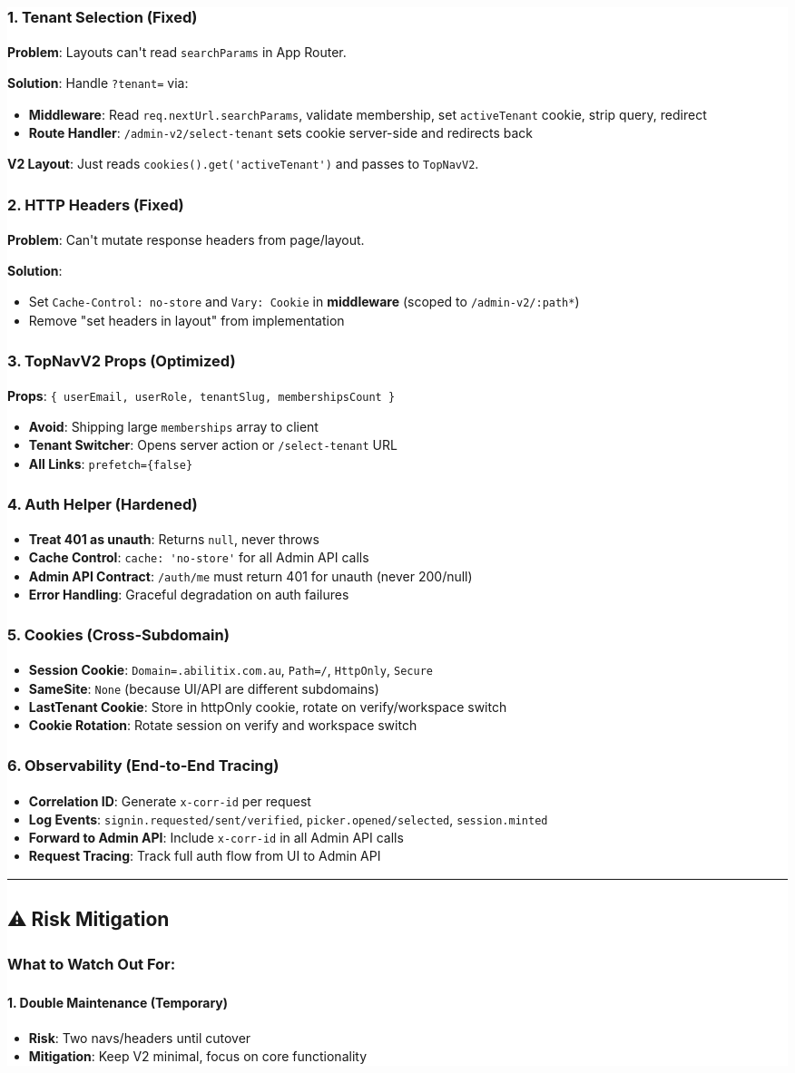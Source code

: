 ### **1. Tenant Selection (Fixed)**
**Problem**: Layouts can't read `searchParams` in App Router.

**Solution**: Handle `?tenant=` via:
- **Middleware**: Read `req.nextUrl.searchParams`, validate membership, set `activeTenant` cookie, strip query, redirect
- **Route Handler**: `/admin-v2/select-tenant` sets cookie server-side and redirects back

**V2 Layout**: Just reads `cookies().get('activeTenant')` and passes to `TopNavV2`.

### **2. HTTP Headers (Fixed)**
**Problem**: Can't mutate response headers from page/layout.

**Solution**: 
- Set `Cache-Control: no-store` and `Vary: Cookie` in **middleware** (scoped to `/admin-v2/:path*`)
- Remove "set headers in layout" from implementation

### **3. TopNavV2 Props (Optimized)**
**Props**: `{ userEmail, userRole, tenantSlug, membershipsCount }`
- **Avoid**: Shipping large `memberships` array to client
- **Tenant Switcher**: Opens server action or `/select-tenant` URL
- **All Links**: `prefetch={false}`

### **4. Auth Helper (Hardened)**
- **Treat 401 as unauth**: Returns `null`, never throws
- **Cache Control**: `cache: 'no-store'` for all Admin API calls
- **Admin API Contract**: `/auth/me` must return 401 for unauth (never 200/null)
- **Error Handling**: Graceful degradation on auth failures

### **5. Cookies (Cross-Subdomain)**
- **Session Cookie**: `Domain=.abilitix.com.au`, `Path=/`, `HttpOnly`, `Secure`
- **SameSite**: `None` (because UI/API are different subdomains)
- **LastTenant Cookie**: Store in httpOnly cookie, rotate on verify/workspace switch
- **Cookie Rotation**: Rotate session on verify and workspace switch

### **6. Observability (End-to-End Tracing)**
- **Correlation ID**: Generate `x-corr-id` per request
- **Log Events**: `signin.requested/sent/verified`, `picker.opened/selected`, `session.minted`
- **Forward to Admin API**: Include `x-corr-id` in all Admin API calls
- **Request Tracing**: Track full auth flow from UI to Admin API

---

## ⚠️ Risk Mitigation

### **What to Watch Out For:**

#### **1. Double Maintenance (Temporary)**
- **Risk**: Two navs/headers until cutover
- **Mitigation**: Keep V2 minimal, focus on core functionality
